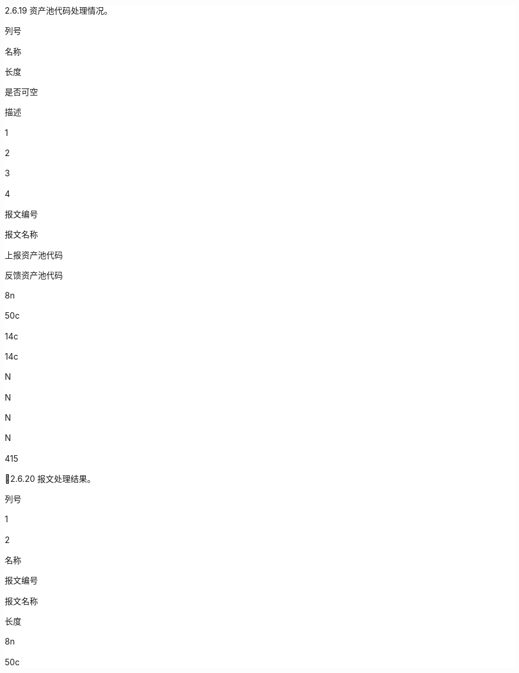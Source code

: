 2.6.19 资产池代码处理情况。

列号

名称

长度

是否可空

描述

1

2

3

4

报文编号

报文名称

上报资产池代码

反馈资产池代码

8n

50c

14c

14c

N

N

N

N

415

2.6.20 报文处理结果。

列号

1

2

名称

报文编号

报文名称

长度

8n

50c

